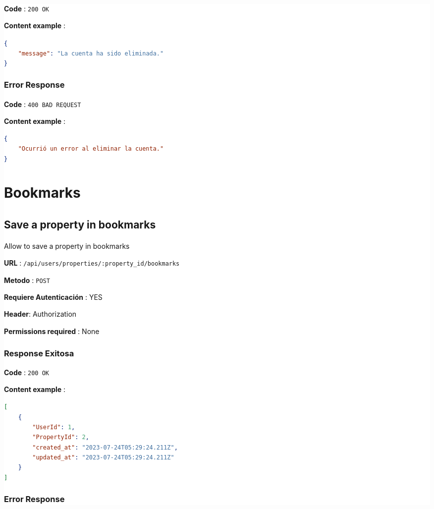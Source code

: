 **Code** : `200 OK`

**Content example** :

```json
{
	"message": "La cuenta ha sido eliminada."
}
```

### Error Response

**Code** : `400 BAD REQUEST`

**Content example** :

```json
{
    "Ocurrió un error al eliminar la cuenta."
}
``` 

# Bookmarks

## Save a property in bookmarks

Allow to save a property in bookmarks

**URL** : `/api/users/properties/:property_id/bookmarks`

**Metodo** : `POST`

**Requiere Autenticación** : YES

**Header**: Authorization

**Permissions required** : None

### Response Exitosa

**Code** : `200 OK`

**Content example** :

```json
[
	{
		"UserId": 1,
		"PropertyId": 2,
		"created_at": "2023-07-24T05:29:24.211Z",
		"updated_at": "2023-07-24T05:29:24.211Z"
	}
]
```

### Error Response
